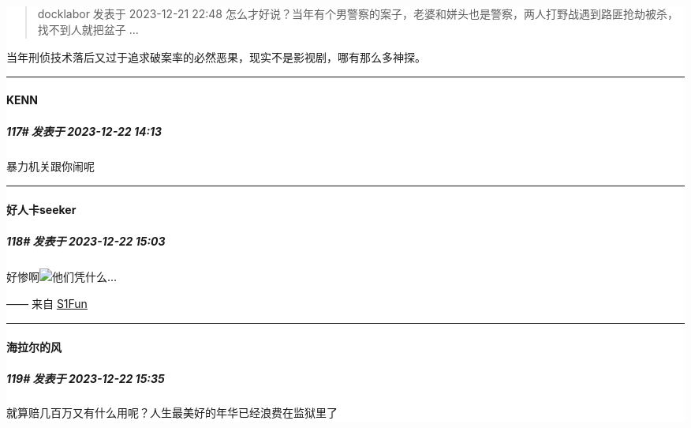 <blockquote>docklabor 发表于 2023-12-21 22:48
怎么才好说？当年有个男警察的案子，老婆和姘头也是警察，两人打野战遇到路匪抢劫被杀，找不到人就把盆子 ...</blockquote>
当年刑侦技术落后又过于追求破案率的必然恶果，现实不是影视剧，哪有那么多神探。


*****

####  KENN  
##### 117#       发表于 2023-12-22 14:13

暴力机关跟你闹呢


*****

####  好人卡seeker  
##### 118#       发表于 2023-12-22 15:03

好惨啊<img src="https://static.saraba1st.com/image/smiley/face2017/136.png" referrerpolicy="no-referrer">他们凭什么…

—— 来自 [S1Fun](https://s1fun.koalcat.com)


*****

####  海拉尔的风  
##### 119#       发表于 2023-12-22 15:35

就算赔几百万又有什么用呢？人生最美好的年华已经浪费在监狱里了

